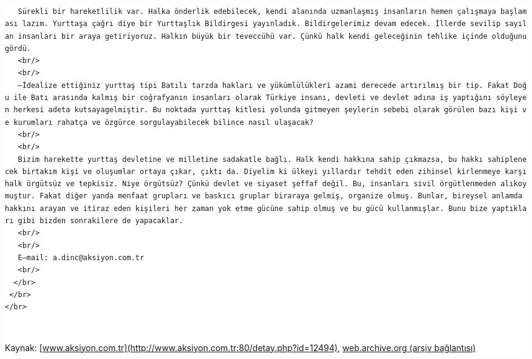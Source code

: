        Sürekli bir hareketlilik var. Halka önderlik edebilecek, kendi alanında uzmanlaşmış insanların hemen çalışmaya başlaması lazım. Yurttaşa çağrı diye bir Yurttaşlık Bildirgesi yayınladık. Bildirgelerimiz devam edecek. İllerde sevilip sayılan insanları bir araya getiriyoruz. Halkın büyük bir teveccühü var. Çünkü halk kendi geleceğinin tehlike içinde olduğunu gördü.
       <br/>
       <br/>
       —İdealize ettiğiniz yurttaş tipi Batılı tarzda hakları ve yükümlülükleri azami derecede artırılmış bir tip. Fakat Doğu ile Batı arasında kalmış bir coğrafyanın insanları olarak Türkiye insanı, devleti ve devlet adına iş yaptığını söyleyen herkesi adeta kutsayagelmiştir. Bu noktada yurttaş kitlesi yolunda gitmeyen şeylerin sebebi olarak görülen bazı kişi ve kurumları rahatça ve özgürce sorgulayabilecek bilince nasıl ulaşacak?
       <br/>
       <br/>
       Bizim harekette yurttaş devletine ve milletine sadakatle bağlı. Halk kendi hakkına sahip çıkmazsa, bu hakkı sahiplenecek birtakım kişi ve oluşumlar ortaya çıkar, çıktı da. Diyelim ki ülkeyi yıllardır tehdit eden zihinsel kirlenmeye karşı halk örgütsüz ve tepkisiz. Niye örgütsüz? Çünkü devlet ve siyaset şeffaf değil. Bu, insanları sivil örgütlenmeden alıkoymuştur. Fakat diğer yanda menfaat grupları ve baskıcı gruplar biraraya gelmiş, organize olmuş. Bunlar, bireysel anlamda hakkını arayan ve itiraz eden kişileri her zaman yok etme gücüne sahip olmuş ve bu gücü kullanmışlar. Bunu bize yaptıkları gibi bizden sonrakilere de yapacaklar.
       <br/>
       <br/>
       E—mail: a.dinc@aksiyon.com.tr
       <br/>
      </br>
     </br>
    </br>
   </br>
  </font>
 </p>
</div>


Kaynak: [www.aksiyon.com.tr](http://www.aksiyon.com.tr:80/detay.php?id=12494), [web.archive.org (arşiv bağlantısı)](http://web.archive.org/web/20050225163254/http://www.aksiyon.com.tr:80/detay.php?id=12494)
